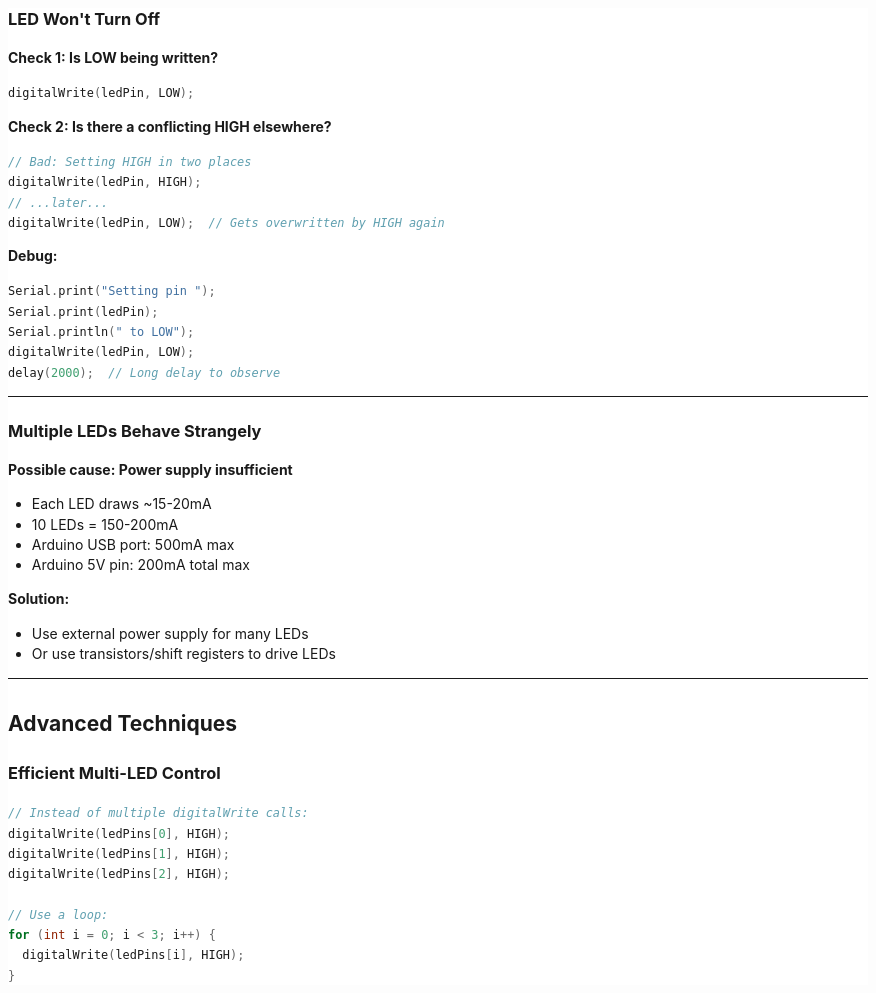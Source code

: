 
### LED Won't Turn Off

**Check 1: Is LOW being written?**
```cpp
digitalWrite(ledPin, LOW);
```

**Check 2: Is there a conflicting HIGH elsewhere?**
```cpp
// Bad: Setting HIGH in two places
digitalWrite(ledPin, HIGH);
// ...later...
digitalWrite(ledPin, LOW);  // Gets overwritten by HIGH again
```

**Debug:**
```cpp
Serial.print("Setting pin ");
Serial.print(ledPin);
Serial.println(" to LOW");
digitalWrite(ledPin, LOW);
delay(2000);  // Long delay to observe
```

---

### Multiple LEDs Behave Strangely

**Possible cause: Power supply insufficient**
- Each LED draws ~15-20mA
- 10 LEDs = 150-200mA
- Arduino USB port: 500mA max
- Arduino 5V pin: 200mA total max

**Solution:**
- Use external power supply for many LEDs
- Or use transistors/shift registers to drive LEDs

---

## Advanced Techniques

### Efficient Multi-LED Control

```cpp
// Instead of multiple digitalWrite calls:
digitalWrite(ledPins[0], HIGH);
digitalWrite(ledPins[1], HIGH);
digitalWrite(ledPins[2], HIGH);

// Use a loop:
for (int i = 0; i < 3; i++) {
  digitalWrite(ledPins[i], HIGH);
}
```
